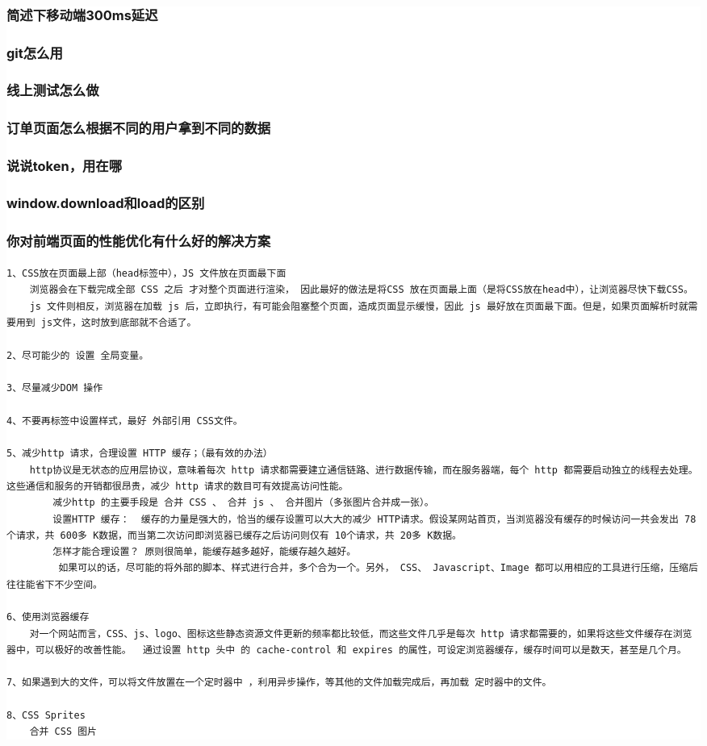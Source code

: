 ### 简述下移动端300ms延迟

```

```

### git怎么用

```

```

### 线上测试怎么做

```

```

### 订单页面怎么根据不同的用户拿到不同的数据

```

```

### 说说token，用在哪

```

```

### window.download和load的区别

```

```

### 你对前端页面的性能优化有什么好的解决方案

```
1、CSS放在页面最上部（head标签中），JS 文件放在页面最下面
    浏览器会在下载完成全部 CSS 之后 才对整个页面进行渲染， 因此最好的做法是将CSS 放在页面最上面（是将CSS放在head中），让浏览器尽快下载CSS。
    js 文件则相反，浏览器在加载 js 后，立即执行，有可能会阻塞整个页面，造成页面显示缓慢，因此 js 最好放在页面最下面。但是，如果页面解析时就需要用到 js文件，这时放到底部就不合适了。

2、尽可能少的 设置 全局变量。

3、尽量减少DOM 操作

4、不要再标签中设置样式，最好 外部引用 CSS文件。

5、减少http 请求，合理设置 HTTP 缓存；（最有效的办法）
    http协议是无状态的应用层协议，意味着每次 http 请求都需要建立通信链路、进行数据传输，而在服务器端，每个 http 都需要启动独立的线程去处理。这些通信和服务的开销都很昂贵，减少 http 请求的数目可有效提高访问性能。
        减少http 的主要手段是 合并 CSS 、 合并 js 、 合并图片（多张图片合并成一张）。
        设置HTTP 缓存：  缓存的力量是强大的，恰当的缓存设置可以大大的减少 HTTP请求。假设某网站首页，当浏览器没有缓存的时候访问一共会发出 78个请求，共 600多 K数据，而当第二次访问即浏览器已缓存之后访问则仅有 10个请求，共 20多 K数据。 
        怎样才能合理设置？ 原则很简单，能缓存越多越好，能缓存越久越好。
         如果可以的话，尽可能的将外部的脚本、样式进行合并，多个合为一个。另外， CSS、 Javascript、Image 都可以用相应的工具进行压缩，压缩后往往能省下不少空间。

6、使用浏览器缓存
    对一个网站而言，CSS、js、logo、图标这些静态资源文件更新的频率都比较低，而这些文件几乎是每次 http 请求都需要的，如果将这些文件缓存在浏览器中，可以极好的改善性能。  通过设置 http 头中 的 cache-control 和 expires 的属性，可设定浏览器缓存，缓存时间可以是数天，甚至是几个月。

7、如果遇到大的文件，可以将文件放置在一个定时器中 ，利用异步操作，等其他的文件加载完成后，再加载 定时器中的文件。

8、CSS Sprites
    合并 CSS 图片

```